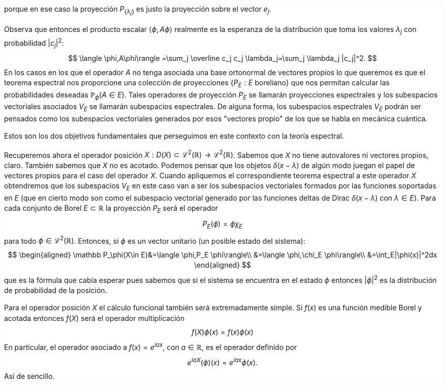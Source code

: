 porque en ese caso la proyección $P_{\{\lambda_j\}}$ es justo la proyección sobre el vector $e_j$.

Observa que entonces el producto escalar $\langle \phi, A\phi\rangle$ realmente es la esperanza de la distribución que toma los valores $\lambda_j$ con probabilidad $|c_j|^2$:
$$
\langle \phi,A\phi\rangle =\sum_j \overline c_j c_j \lambda_j=\sum_j \lambda_j |c_j|^2.
$$
En los casos en los que el operador $A$ no tenga asociada una base ortonormal de vectores propios lo que  queremos es que el teorema espectral nos proporcione una colección de proyecciones $\{P_E: E  \text{ boreliano}\}$ que nos permitan calcular las probabilidades deseadas $\mathbb P_\phi(A\in E)$. Tales operadores de proyección $P_E$ se llamarán proyecciones espectrales y los subespacios vectoriales asociados $V_E$ se llamarán subespacios espectrales. De alguna forma, los subespacios espectrales $V_E$ podrán ser pensados como los subespacios vectoriales generados por esos "vectores propio" de los que se habla en mecánica cuántica. 

Estos son los dos objetivos fundamentales que perseguimos en este contexto con la teoría espectral. 

Recuperemos ahora el operador posición $X:D(X)\subset \mathcal L^2(\mathbb R)\to \mathcal L^2(\mathbb R)$. Sabemos que $X$ no tiene autovalores ni vectores propios, claro. También sabemos que $X$ no es acotado.  Podemos pensar que los objetos $\delta(x-\lambda)$ de algún modo juegan el papel de vectores propios para el caso del operador $X$. Cuando apliquemos el correspondiente teorema espectral a este operador $X$ obtendremos  que  los subespacios $V_E$ en este caso van a ser los subespacios vectoriales formados por las funciones soportadas en $E$ (que en cierto modo son como el subespacio vectorial generado por las funciones deltas de Dirac $\delta(x-\lambda)$ con $\lambda \in E$). Para cada conjunto de Borel $E\subset \mathbb R$ la proyección $P_E$ será el operador
$$
P_E(\phi)=\phi\chi_E
$$
para todo $\phi\in \mathcal L^2(\mathbb R)$. Entonces, si $\phi$ es un vector unitario (un posible estado del  sistema):
$$
\begin{aligned} 
\mathbb P_\phi(X\in E)&=\langle \phi,P_E \phi\rangle\\
&=\langle \phi,\chi_E \phi\rangle\\
&=\int_E|\phi(x)|^2dx
\end{aligned} 
$$
que es la fórmula que cabía esperar pues sabemos que si el sistema se encuentra en el estado $\phi$ entonces  $|\phi|^2$ es la distribución de probabilidad de la posición.

Para el operador posición $X$ el cálculo funcional también será extremadamente simple. Si $f(x)$ es una función medible Borel y acotada entonces  $f(X)$ será el operador multiplicación
$$
f(X)\phi(x)=f(x)\phi(x)
$$
En particular, el operador asociado a $f(x)=e^{iax}$, con $a\in\mathbb R$,  es el operador definido por
$$
e^{iaX}(\phi)(x)=e^{iax}\phi(x).
$$
Así de sencillo.